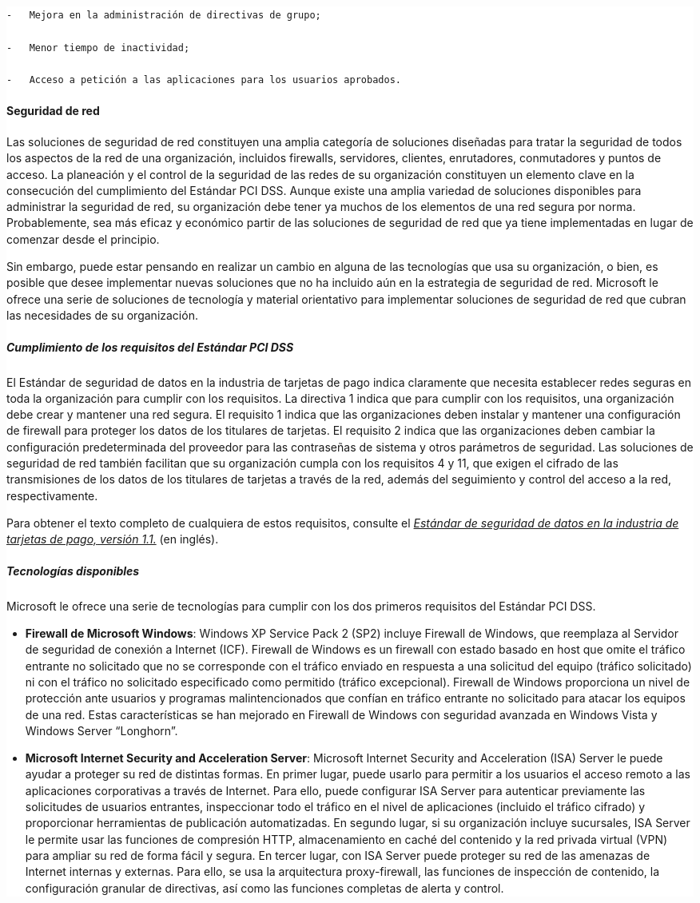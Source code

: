     -   Mejora en la administración de directivas de grupo;

    -   Menor tiempo de inactividad;

    -   Acceso a petición a las aplicaciones para los usuarios aprobados.

#### Seguridad de red

Las soluciones de seguridad de red constituyen una amplia categoría de soluciones diseñadas para tratar la seguridad de todos los aspectos de la red de una organización, incluidos firewalls, servidores, clientes, enrutadores, conmutadores y puntos de acceso. La planeación y el control de la seguridad de las redes de su organización constituyen un elemento clave en la consecución del cumplimiento del Estándar PCI DSS. Aunque existe una amplia variedad de soluciones disponibles para administrar la seguridad de red, su organización debe tener ya muchos de los elementos de una red segura por norma. Probablemente, sea más eficaz y económico partir de las soluciones de seguridad de red que ya tiene implementadas en lugar de comenzar desde el principio.

Sin embargo, puede estar pensando en realizar un cambio en alguna de las tecnologías que usa su organización, o bien, es posible que desee implementar nuevas soluciones que no ha incluido aún en la estrategia de seguridad de red. Microsoft le ofrece una serie de soluciones de tecnología y material orientativo para implementar soluciones de seguridad de red que cubran las necesidades de su organización.

##### Cumplimiento de los requisitos del Estándar PCI DSS

El Estándar de seguridad de datos en la industria de tarjetas de pago indica claramente que necesita establecer redes seguras en toda la organización para cumplir con los requisitos. La directiva 1 indica que para cumplir con los requisitos, una organización debe crear y mantener una red segura. El requisito 1 indica que las organizaciones deben instalar y mantener una configuración de firewall para proteger los datos de los titulares de tarjetas. El requisito 2 indica que las organizaciones deben cambiar la configuración predeterminada del proveedor para las contraseñas de sistema y otros parámetros de seguridad. Las soluciones de seguridad de red también facilitan que su organización cumpla con los requisitos 4 y 11, que exigen el cifrado de las transmisiones de los datos de los titulares de tarjetas a través de la red, además del seguimiento y control del acceso a la red, respectivamente.

Para obtener el texto completo de cualquiera de estos requisitos, consulte el [*Estándar de seguridad de datos en la industria de tarjetas de pago,* *versión 1.1.*](https://www.pcisecuritystandards.org/pdfs/pci_dss_v1-1.pdf) (en inglés).

##### Tecnologías disponibles

Microsoft le ofrece una serie de tecnologías para cumplir con los dos primeros requisitos del Estándar PCI DSS.

-   **Firewall de Microsoft Windows**: Windows XP Service Pack 2 (SP2) incluye Firewall de Windows, que reemplaza al Servidor de seguridad de conexión a Internet (ICF). Firewall de Windows es un firewall con estado basado en host que omite el tráfico entrante no solicitado que no se corresponde con el tráfico enviado en respuesta a una solicitud del equipo (tráfico solicitado) ni con el tráfico no solicitado especificado como permitido (tráfico excepcional). Firewall de Windows proporciona un nivel de protección ante usuarios y programas malintencionados que confían en tráfico entrante no solicitado para atacar los equipos de una red. Estas características se han mejorado en Firewall de Windows con seguridad avanzada en Windows Vista y Windows Server “Longhorn”.

-   **Microsoft Internet Security and Acceleration Server**: Microsoft Internet Security and Acceleration (ISA) Server le puede ayudar a proteger su red de distintas formas. En primer lugar, puede usarlo para permitir a los usuarios el acceso remoto a las aplicaciones corporativas a través de Internet. Para ello, puede configurar ISA Server para autenticar previamente las solicitudes de usuarios entrantes, inspeccionar todo el tráfico en el nivel de aplicaciones (incluido el tráfico cifrado) y proporcionar herramientas de publicación automatizadas. En segundo lugar, si su organización incluye sucursales, ISA Server le permite usar las funciones de compresión HTTP, almacenamiento en caché del contenido y la red privada virtual (VPN) para ampliar su red de forma fácil y segura. En tercer lugar, con ISA Server puede proteger su red de las amenazas de Internet internas y externas. Para ello, se usa la arquitectura proxy-firewall, las funciones de inspección de contenido, la configuración granular de directivas, así como las funciones completas de alerta y control.
